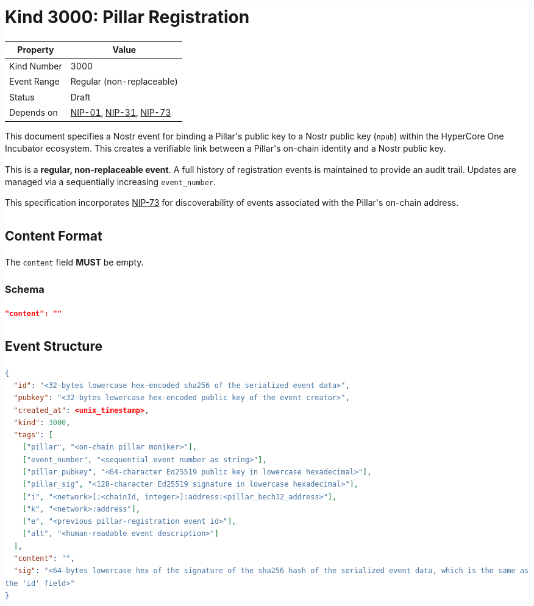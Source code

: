 # Kind 3000: Pillar Registration

| Property | Value |
| --- | --- |
| Kind Number | 3000 |
| Event Range | Regular (non-replaceable) |
| Status | Draft |
| Depends on | [NIP-01](https://github.com/nostr-protocol/nips/blob/master/01.md), [NIP-31](https://github.com/nostr-protocol/nips/blob/master/31.md), [NIP-73](https://github.com/nostr-protocol/nips/blob/master/73.md) |

This document specifies a Nostr event for binding a Pillar's public key to a Nostr public key (`npub`) within the HyperCore One Incubator ecosystem. This creates a verifiable link between a Pillar's on-chain identity and a Nostr public key.

This is a **regular, non-replaceable event**. A full history of registration events is maintained to provide an audit trail. Updates are managed via a sequentially increasing `event_number`.

This specification incorporates [NIP-73](https://github.com/nostr-protocol/nips/blob/master/73.md) for discoverability of events associated with the Pillar's on-chain address.

## Content Format

The `content` field **MUST** be empty.

### Schema

```json
"content": ""
```

## Event Structure

```json
{
  "id": "<32-bytes lowercase hex-encoded sha256 of the serialized event data>",
  "pubkey": "<32-bytes lowercase hex-encoded public key of the event creator>",
  "created_at": <unix_timestamp>,
  "kind": 3000,
  "tags": [
    ["pillar", "<on-chain pillar moniker>"],
    ["event_number", "<sequential event number as string>"],
    ["pillar_pubkey", "<64-character Ed25519 public key in lowercase hexadecimal>"],
    ["pillar_sig", "<128-character Ed25519 signature in lowercase hexadecimal>"],
    ["i", "<network>[:<chainId, integer>]:address:<pillar_bech32_address>"],
    ["k", "<network>:address"],
    ["e", "<previous pillar-registration event id>"],
    ["alt", "<human-readable event description>"]
  ],
  "content": "",
  "sig": "<64-bytes lowercase hex of the signature of the sha256 hash of the serialized event data, which is the same as the 'id' field>"
}
```
